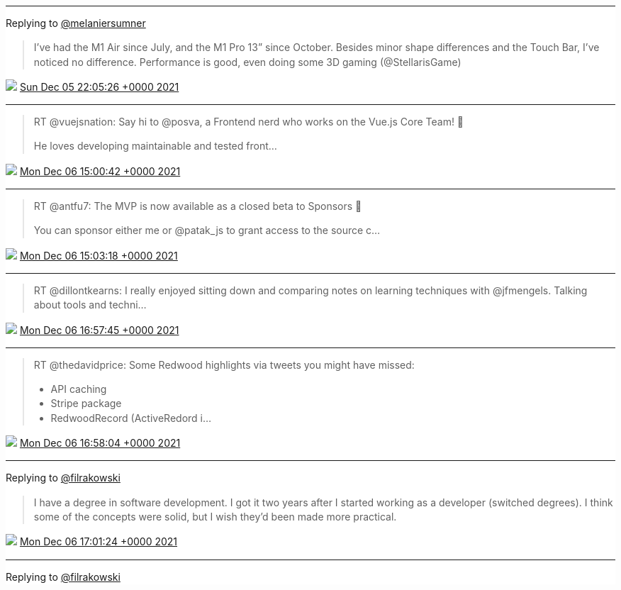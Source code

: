 ----

Replying to [@melaniersumner](https://twitter.com/a11yMel/status/1467611607521976325)

> I’ve had the M1 Air since July, and the M1 Pro 13” since October. Besides minor shape differences and the Touch Bar, I’ve noticed no difference. Performance is good, even doing some 3D gaming (@StellarisGame)

<img src="/media/tweet.ico" width="12" /> [Sun Dec 05 22:05:26 +0000 2021](https://twitter.com/lindsaykwardell/status/1467616128444690436)

----

> RT @vuejsnation: Say hi to @posva, a Frontend nerd who works on the Vue.js Core Team! 👋 
> 
> He loves developing maintainable and tested front…

<img src="/media/tweet.ico" width="12" /> [Mon Dec 06 15:00:42 +0000 2021](https://twitter.com/lindsaykwardell/status/1467871628038000643)

----

> RT @antfu7: The MVP is now available as a closed beta to Sponsors 💖
> 
> You can sponsor either me or @patak_js to grant access to the source c…

<img src="/media/tweet.ico" width="12" /> [Mon Dec 06 15:03:18 +0000 2021](https://twitter.com/lindsaykwardell/status/1467872280365518851)

----

> RT @dillontkearns: I really enjoyed sitting down and comparing notes on learning techniques with @jfmengels. Talking about tools and techni…

<img src="/media/tweet.ico" width="12" /> [Mon Dec 06 16:57:45 +0000 2021](https://twitter.com/lindsaykwardell/status/1467901082596622340)

----

> RT @thedavidprice: Some Redwood highlights via tweets you might have missed:
> - API caching
> - Stripe package
> - RedwoodRecord (ActiveRedord i…

<img src="/media/tweet.ico" width="12" /> [Mon Dec 06 16:58:04 +0000 2021](https://twitter.com/lindsaykwardell/status/1467901163315949569)

----

Replying to [@filrakowski](https://twitter.com/filrakowski/status/1467891011569561605)

> I have a degree in software development. I got it two years after I started working as a developer (switched degrees). I think some of the concepts were solid, but I wish they’d been made more practical.

<img src="/media/tweet.ico" width="12" /> [Mon Dec 06 17:01:24 +0000 2021](https://twitter.com/lindsaykwardell/status/1467902002759802880)

----

Replying to [@filrakowski](https://twitter.com/lindsaykwardell/status/1467902002759802880)
